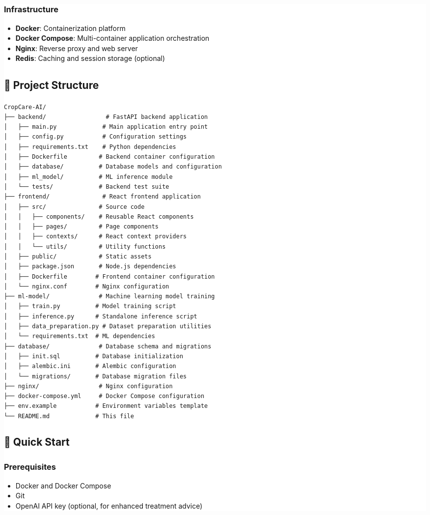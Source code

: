 ### Infrastructure
- **Docker**: Containerization platform
- **Docker Compose**: Multi-container application orchestration
- **Nginx**: Reverse proxy and web server
- **Redis**: Caching and session storage (optional)

## 📁 Project Structure

```
CropCare-AI/
├── backend/                 # FastAPI backend application
│   ├── main.py             # Main application entry point
│   ├── config.py           # Configuration settings
│   ├── requirements.txt    # Python dependencies
│   ├── Dockerfile         # Backend container configuration
│   ├── database/          # Database models and configuration
│   ├── ml_model/          # ML inference module
│   └── tests/             # Backend test suite
├── frontend/               # React frontend application
│   ├── src/               # Source code
│   │   ├── components/    # Reusable React components
│   │   ├── pages/         # Page components
│   │   ├── contexts/      # React context providers
│   │   └── utils/         # Utility functions
│   ├── public/            # Static assets
│   ├── package.json       # Node.js dependencies
│   ├── Dockerfile        # Frontend container configuration
│   └── nginx.conf        # Nginx configuration
├── ml-model/              # Machine learning model training
│   ├── train.py          # Model training script
│   ├── inference.py      # Standalone inference script
│   ├── data_preparation.py # Dataset preparation utilities
│   └── requirements.txt  # ML dependencies
├── database/              # Database schema and migrations
│   ├── init.sql          # Database initialization
│   ├── alembic.ini       # Alembic configuration
│   └── migrations/       # Database migration files
├── nginx/                 # Nginx configuration
├── docker-compose.yml     # Docker Compose configuration
├── env.example           # Environment variables template
└── README.md             # This file
```

## 🚀 Quick Start

### Prerequisites
- Docker and Docker Compose
- Git
- OpenAI API key (optional, for enhanced treatment advice)
